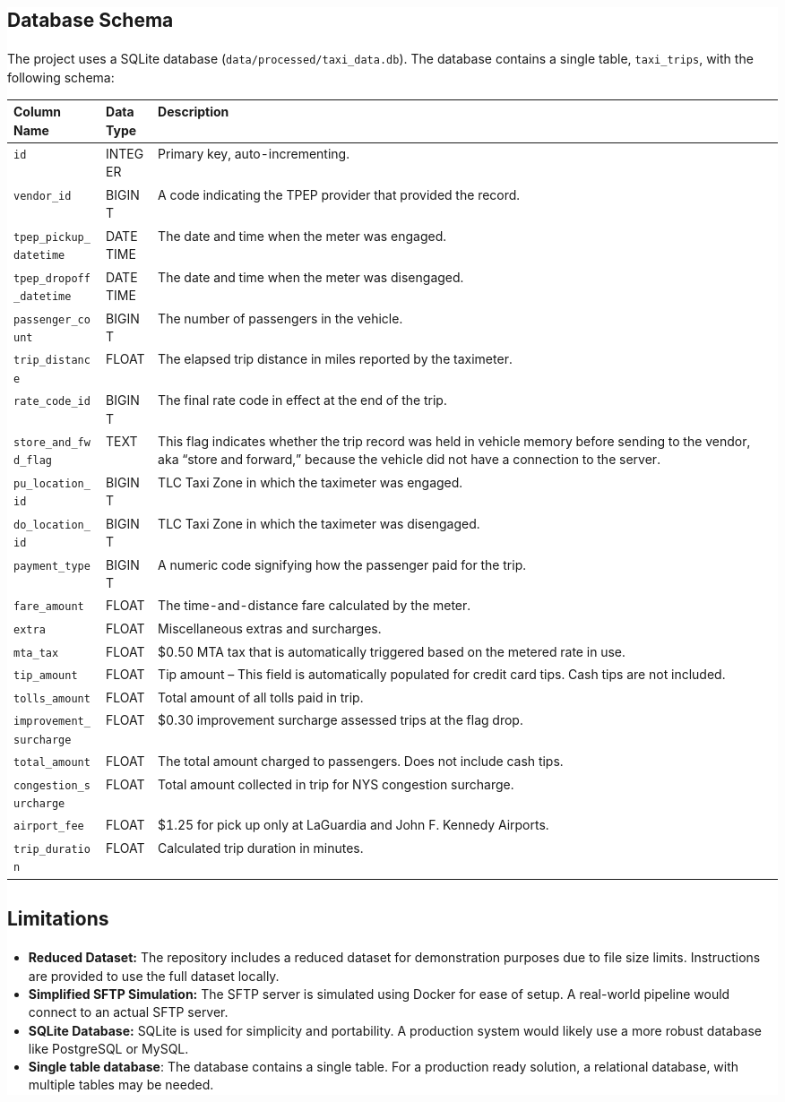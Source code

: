 ## Database Schema

The project uses a SQLite database (`data/processed/taxi_data.db`).  The database contains a single table, `taxi_trips`, with the following schema:

| Column Name            | Data Type | Description                                                                                                                                         |
| :--------------------- | :-------- | :-------------------------------------------------------------------------------------------------------------------------------------------------- |
| `id`                   | INTEGER   | Primary key, auto-incrementing.                                                                                                                      |
| `vendor_id`            | BIGINT   | A code indicating the TPEP provider that provided the record.                                                                                        |
| `tpep_pickup_datetime` | DATETIME  | The date and time when the meter was engaged.                                                                                                         |
| `tpep_dropoff_datetime`| DATETIME  | The date and time when the meter was disengaged.                                                                                                       |
| `passenger_count`      | BIGINT    | The number of passengers in the vehicle.                                                                                                            |
| `trip_distance`        | FLOAT     | The elapsed trip distance in miles reported by the taximeter.                                                                                        |
| `rate_code_id`         | BIGINT     | The final rate code in effect at the end of the trip.                                                                                              |
| `store_and_fwd_flag`   | TEXT      | This flag indicates whether the trip record was held in vehicle memory before sending to the vendor, aka “store and forward,” because the vehicle did not have a connection to the server. |
| `pu_location_id`       | BIGINT    | TLC Taxi Zone in which the taximeter was engaged.                                                                                                 |
| `do_location_id`       | BIGINT   | TLC Taxi Zone in which the taximeter was disengaged.                                                                                               |
| `payment_type`         | BIGINT     | A numeric code signifying how the passenger paid for the trip.                                                                                   |
| `fare_amount`          | FLOAT     | The time-and-distance fare calculated by the meter.                                                                                                 |
| `extra`                | FLOAT     | Miscellaneous extras and surcharges.                                                                                                               |
| `mta_tax`              | FLOAT     | $0.50 MTA tax that is automatically triggered based on the metered rate in use.                                                                       |
| `tip_amount`           | FLOAT     | Tip amount – This field is automatically populated for credit card tips. Cash tips are not included.                                                  |
| `tolls_amount`         | FLOAT     | Total amount of all tolls paid in trip.                                                                                                              |
| `improvement_surcharge`| FLOAT     | $0.30 improvement surcharge assessed trips at the flag drop.                                                                                     |
| `total_amount`         | FLOAT     | The total amount charged to passengers. Does not include cash tips.                                                                                    |
| `congestion_surcharge` | FLOAT     | Total amount collected in trip for NYS congestion surcharge.                                                                                          |
| `airport_fee`          | FLOAT     | $1.25 for pick up only at LaGuardia and John F. Kennedy Airports.                                                                                     |
| `trip_duration`        | FLOAT     | Calculated trip duration in minutes.                                                                                                                 |

## Limitations

*   **Reduced Dataset:** The repository includes a reduced dataset for demonstration purposes due to file size limits. Instructions are provided to use the full dataset locally.
*   **Simplified SFTP Simulation:** The SFTP server is simulated using Docker for ease of setup. A real-world pipeline would connect to an actual SFTP server.
*   **SQLite Database:** SQLite is used for simplicity and portability.  A production system would likely use a more robust database like PostgreSQL or MySQL.
* **Single table database**: The database contains a single table. For a production ready solution, a relational database, with multiple tables may be needed.
